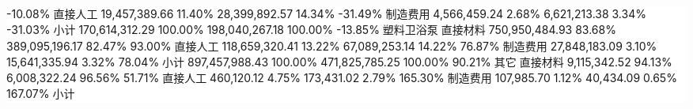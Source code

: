 -10.08%
直接人工
19,457,389.66
11.40%
28,399,892.57
14.34%
-31.49%
制造费用
4,566,459.24
2.68%
6,621,213.38
3.34%
-31.03%
小计
170,614,312.29
100.00%
198,040,267.18
100.00%
-13.85%
塑料卫浴泵
直接材料
750,950,484.93
83.68%
389,095,196.17
82.47%
93.00%
直接人工
118,659,320.41
13.22%
67,089,253.14
14.22%
76.87%
制造费用
27,848,183.09
3.10%
15,641,335.94
3.32%
78.04%
小计
897,457,988.43
100.00%
471,825,785.25
100.00%
90.21%
其它
直接材料
9,115,342.52
94.13%
6,008,322.24
96.56%
51.71%
直接人工
460,120.12
4.75%
173,431.02
2.79%
165.30%
制造费用
107,985.70
1.12%
40,434.09
0.65%
167.07%
小计